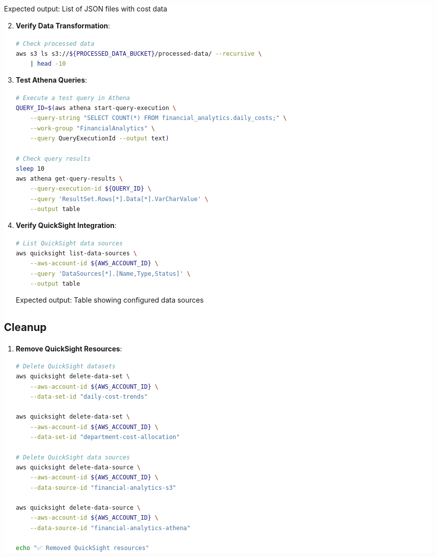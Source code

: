    Expected output: List of JSON files with cost data

2. **Verify Data Transformation**:

   ```bash
   # Check processed data
   aws s3 ls s3://${PROCESSED_DATA_BUCKET}/processed-data/ --recursive \
       | head -10
   ```

3. **Test Athena Queries**:

   ```bash
   # Execute a test query in Athena
   QUERY_ID=$(aws athena start-query-execution \
       --query-string "SELECT COUNT(*) FROM financial_analytics.daily_costs;" \
       --work-group "FinancialAnalytics" \
       --query QueryExecutionId --output text)
   
   # Check query results
   sleep 10
   aws athena get-query-results \
       --query-execution-id ${QUERY_ID} \
       --query 'ResultSet.Rows[*].Data[*].VarCharValue' \
       --output table
   ```

4. **Verify QuickSight Integration**:

   ```bash
   # List QuickSight data sources
   aws quicksight list-data-sources \
       --aws-account-id ${AWS_ACCOUNT_ID} \
       --query 'DataSources[*].[Name,Type,Status]' \
       --output table
   ```

   Expected output: Table showing configured data sources

## Cleanup

1. **Remove QuickSight Resources**:

   ```bash
   # Delete QuickSight datasets
   aws quicksight delete-data-set \
       --aws-account-id ${AWS_ACCOUNT_ID} \
       --data-set-id "daily-cost-trends"
   
   aws quicksight delete-data-set \
       --aws-account-id ${AWS_ACCOUNT_ID} \
       --data-set-id "department-cost-allocation"
   
   # Delete QuickSight data sources
   aws quicksight delete-data-source \
       --aws-account-id ${AWS_ACCOUNT_ID} \
       --data-source-id "financial-analytics-s3"
   
   aws quicksight delete-data-source \
       --aws-account-id ${AWS_ACCOUNT_ID} \
       --data-source-id "financial-analytics-athena"
   
   echo "✅ Removed QuickSight resources"
   ```
